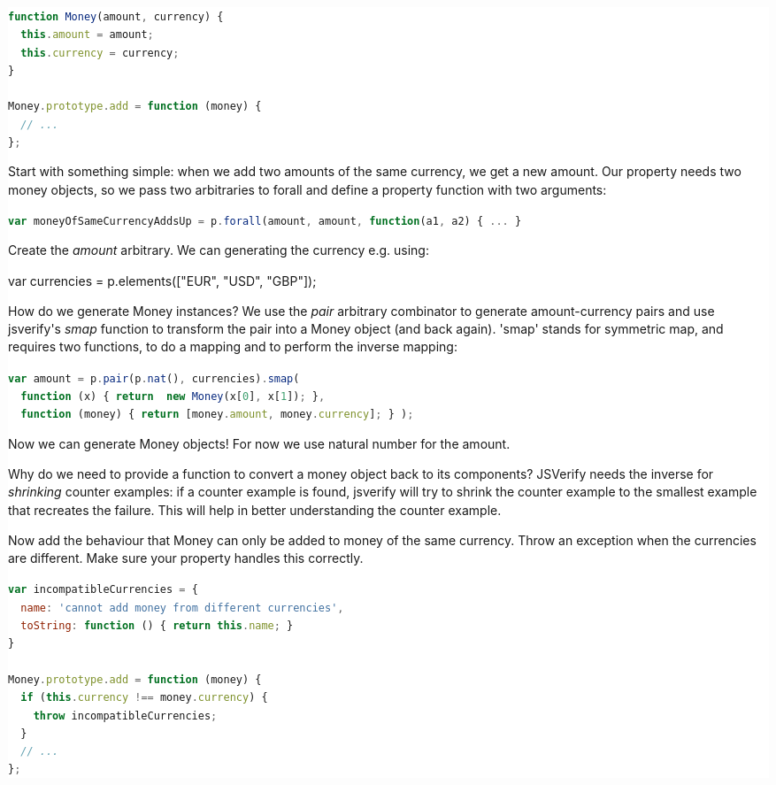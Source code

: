```javascript 
function Money(amount, currency) {
  this.amount = amount;
  this.currency = currency;
}

Money.prototype.add = function (money) {
  // ...
};
```

Start with something simple: when we add two amounts of the same
currency, we get a new amount. Our property needs two money objects, so
we pass two arbitraries to forall and define a property function with two
arguments:

```javascript 
var moneyOfSameCurrencyAddsUp = p.forall(amount, amount, function(a1, a2) { ... }
```

Create the *amount* arbitrary. We can generating the currency e.g. using: 

var currencies = p.elements(["EUR", "USD", "GBP"]);

How do we generate Money instances? We use the *pair* arbitrary
combinator to generate amount-currency pairs and use jsverify's *smap* function to transform the pair into a Money object (and back again).
'smap' stands for symmetric map, and requires two functions, to do a mapping and to perform the inverse mapping:

```javascript 
var amount = p.pair(p.nat(), currencies).smap(
  function (x) { return  new Money(x[0], x[1]); }, 
  function (money) { return [money.amount, money.currency]; } );
```

Now we can generate Money objects! For now we use natural number for the
amount.

Why do we need to provide a function to convert a money object back to
its components? JSVerify needs the inverse for *shrinking* counter
examples: if a counter example is found, jsverify will try to shrink the
counter example to the smallest example that recreates the failure. This
will help in better understanding the counter example. 

Now add the behaviour that Money can only be added to money of the same
currency. Throw an exception when the currencies are different. Make
sure your property handles this correctly.

```javascript 
var incompatibleCurrencies = {
  name: 'cannot add money from different currencies',
  toString: function () { return this.name; }
}

Money.prototype.add = function (money) {
  if (this.currency !== money.currency) {
    throw incompatibleCurrencies;
  }
  // ...
};
```
